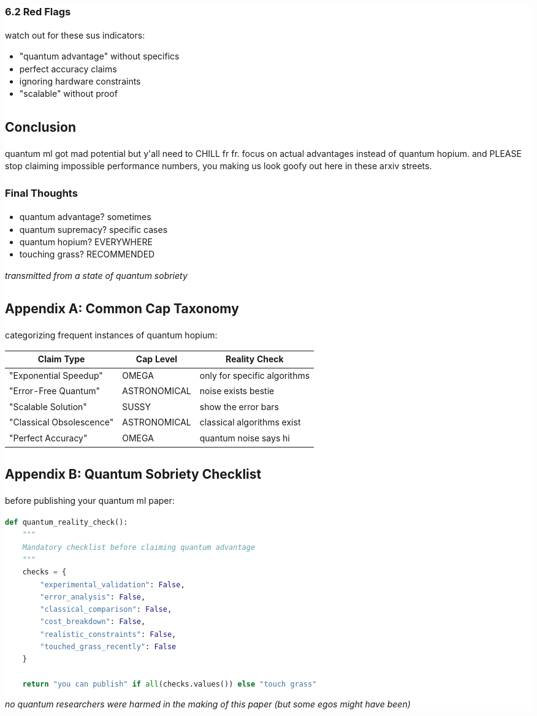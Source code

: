 ### 6.2 Red Flags
watch out for these sus indicators:
- "quantum advantage" without specifics
- perfect accuracy claims
- ignoring hardware constraints
- "scalable" without proof

## Conclusion

quantum ml got mad potential but y'all need to CHILL fr fr. focus on actual advantages instead of quantum hopium. and PLEASE stop claiming impossible performance numbers, you making us look goofy out here in these arxiv streets.

### Final Thoughts
- quantum advantage? sometimes
- quantum supremacy? specific cases
- quantum hopium? EVERYWHERE
- touching grass? RECOMMENDED

*transmitted from a state of quantum sobriety*

## Appendix A: Common Cap Taxonomy

categorizing frequent instances of quantum hopium:

| Claim Type | Cap Level | Reality Check |
|------------|-----------|---------------|
| "Exponential Speedup" | OMEGA | only for specific algorithms |
| "Error-Free Quantum" | ASTRONOMICAL | noise exists bestie |
| "Scalable Solution" | SUSSY | show the error bars |
| "Classical Obsolescence" | ASTRONOMICAL | classical algorithms exist |
| "Perfect Accuracy" | OMEGA | quantum noise says hi |

## Appendix B: Quantum Sobriety Checklist

before publishing your quantum ml paper:

```python
def quantum_reality_check():
    """
    Mandatory checklist before claiming quantum advantage
    """
    checks = {
        "experimental_validation": False,
        "error_analysis": False,
        "classical_comparison": False,
        "cost_breakdown": False,
        "realistic_constraints": False,
        "touched_grass_recently": False
    }
    
    return "you can publish" if all(checks.values()) else "touch grass"
```

*no quantum researchers were harmed in the making of this paper (but some egos might have been)*
